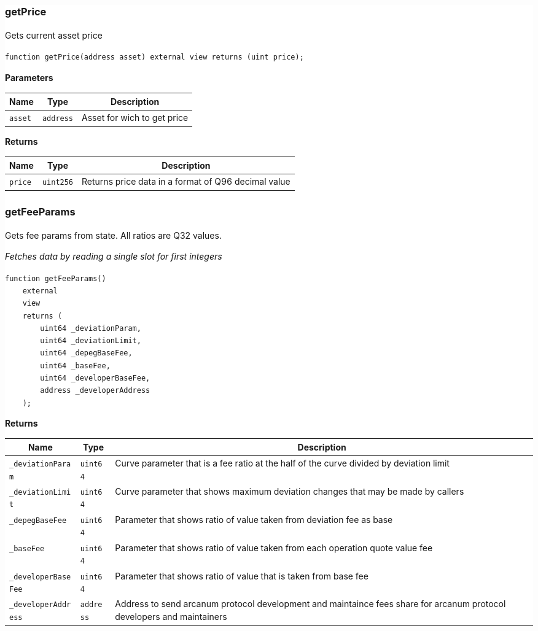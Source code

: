 
### getPrice

Gets current asset price


```solidity
function getPrice(address asset) external view returns (uint price);
```
**Parameters**

|Name|Type|Description|
|----|----|-----------|
|`asset`|`address`|Asset for wich to get price|

**Returns**

|Name|Type|Description|
|----|----|-----------|
|`price`|`uint256`|Returns price data in a format of Q96 decimal value|


### getFeeParams

Gets fee params from state. All ratios are Q32 values.

*Fetches data by reading a single slot for first integers*


```solidity
function getFeeParams()
    external
    view
    returns (
        uint64 _deviationParam,
        uint64 _deviationLimit,
        uint64 _depegBaseFee,
        uint64 _baseFee,
        uint64 _developerBaseFee,
        address _developerAddress
    );
```
**Returns**

|Name|Type|Description|
|----|----|-----------|
|`_deviationParam`|`uint64`|Curve parameter that is a fee ratio at the half of the curve divided by deviation limit|
|`_deviationLimit`|`uint64`|Curve parameter that shows maximum deviation changes that may be made by callers|
|`_depegBaseFee`|`uint64`|Parameter that shows ratio of value taken from deviation fee as base|
|`_baseFee`|`uint64`|Parameter that shows ratio of value taken from each operation quote value fee|
|`_developerBaseFee`|`uint64`|Parameter that shows ratio of value that is taken from base fee|
|`_developerAddress`|`address`|Address to send arcanum protocol development and maintaince fees share for arcanum protocol developers and maintainers|
